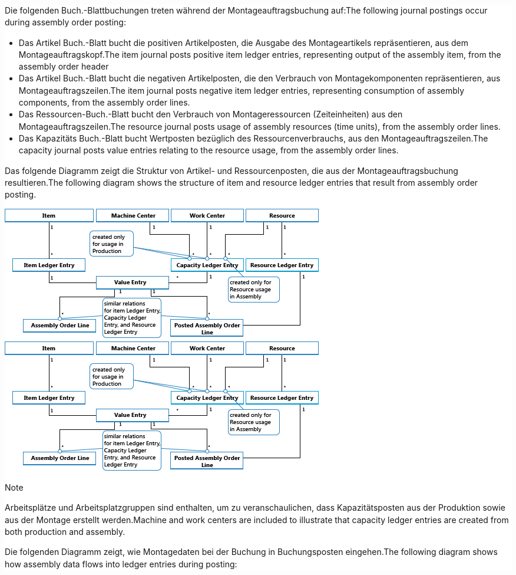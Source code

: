 <span data-ttu-id="5e27e-110">Die folgenden Buch.-Blattbuchungen treten während der Montageauftragsbuchung auf:</span><span class="sxs-lookup"><span data-stu-id="5e27e-110">The following journal postings occur during assembly order posting:</span></span>  

-   <span data-ttu-id="5e27e-111">Das Artikel Buch.-Blatt bucht die positiven Artikelposten, die Ausgabe des Montageartikels repräsentieren, aus dem Montageauftragskopf.</span><span class="sxs-lookup"><span data-stu-id="5e27e-111">The item journal posts positive item ledger entries, representing output of the assembly item, from the assembly order header</span></span>  
-   <span data-ttu-id="5e27e-112">Das Artikel Buch.-Blatt bucht die negativen Artikelposten, die den Verbrauch von Montagekomponenten repräsentieren, aus Montageauftragszeilen.</span><span class="sxs-lookup"><span data-stu-id="5e27e-112">The item journal posts negative item ledger entries, representing consumption of assembly components, from the assembly order lines.</span></span>  
-   <span data-ttu-id="5e27e-113">Das Ressourcen-Buch.-Blatt bucht den Verbrauch von Montageressourcen (Zeiteinheiten) aus den Montageauftragszeilen.</span><span class="sxs-lookup"><span data-stu-id="5e27e-113">The resource journal posts usage of assembly resources (time units), from the assembly order lines.</span></span>  
-   <span data-ttu-id="5e27e-114">Das Kapazitäts Buch.-Blatt bucht Wertposten bezüglich des Ressourcenverbrauchs, aus den Montageauftragszeilen.</span><span class="sxs-lookup"><span data-stu-id="5e27e-114">The capacity journal posts value entries relating to the resource usage, from the assembly order lines.</span></span>  

<span data-ttu-id="5e27e-115">Das folgende Diagramm zeigt die Struktur von Artikel- und Ressourcenposten, die aus der Montageauftragsbuchung resultieren.</span><span class="sxs-lookup"><span data-stu-id="5e27e-115">The following diagram shows the structure of item and resource ledger entries that result from assembly order posting.</span></span>  

<span data-ttu-id="5e27e-116">![Ressource und Kapazitätskosten](media/design_details_assembly_posting_1.png "design_details_assembly_posting_1")</span><span class="sxs-lookup"><span data-stu-id="5e27e-116">![Resource and capacity costs](media/design_details_assembly_posting_1.png "design_details_assembly_posting_1")</span></span>  

> [!NOTE]  
>  <span data-ttu-id="5e27e-117">Arbeitsplätze und Arbeitsplatzgruppen sind enthalten, um zu veranschaulichen, dass Kapazitätsposten aus der Produktion sowie aus der Montage erstellt werden.</span><span class="sxs-lookup"><span data-stu-id="5e27e-117">Machine and work centers are included to illustrate that capacity ledger entries are created from both production and assembly.</span></span>  

<span data-ttu-id="5e27e-118">Die folgenden Diagramm zeigt, wie Montagedaten bei der Buchung in Buchungsposten eingehen.</span><span class="sxs-lookup"><span data-stu-id="5e27e-118">The following diagram shows how assembly data flows into ledger entries during posting:</span></span>  
